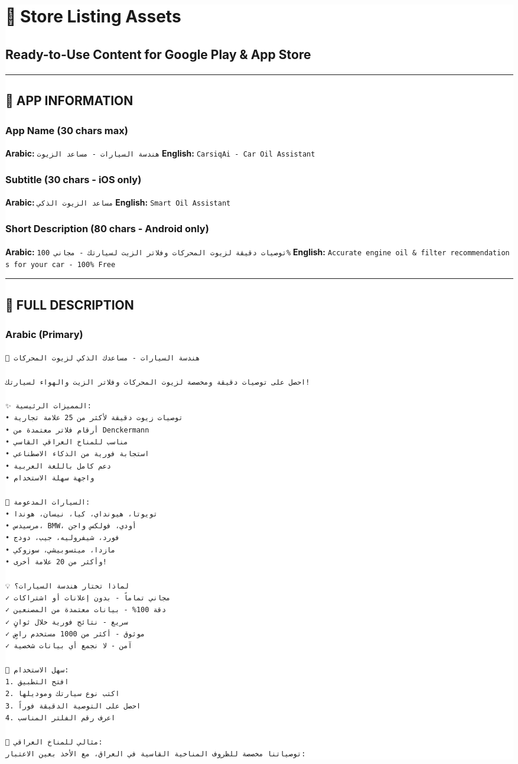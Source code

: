 # 📱 Store Listing Assets
## Ready-to-Use Content for Google Play & App Store

---

## 📝 APP INFORMATION

### App Name (30 chars max)
**Arabic:** `هندسة السيارات - مساعد الزيوت`
**English:** `CarsiqAi - Car Oil Assistant`

### Subtitle (30 chars - iOS only)
**Arabic:** `مساعد الزيوت الذكي`
**English:** `Smart Oil Assistant`

### Short Description (80 chars - Android only)
**Arabic:** `توصيات دقيقة لزيوت المحركات وفلاتر الزيت لسيارتك - مجاني 100%`
**English:** `Accurate engine oil & filter recommendations for your car - 100% Free`

---

## 📄 FULL DESCRIPTION

### Arabic (Primary)
```
🚗 هندسة السيارات - مساعدك الذكي لزيوت المحركات

احصل على توصيات دقيقة ومخصصة لزيوت المحركات وفلاتر الزيت والهواء لسيارتك!

✨ المميزات الرئيسية:
• توصيات زيوت دقيقة لأكثر من 25 علامة تجارية
• أرقام فلاتر معتمدة من Denckermann
• مناسب للمناخ العراقي القاسي
• استجابة فورية من الذكاء الاصطناعي
• دعم كامل باللغة العربية
• واجهة سهلة الاستخدام

🔧 السيارات المدعومة:
• تويوتا، هيونداي، كيا، نيسان، هوندا
• مرسيدس، BMW، أودي، فولكس واجن
• فورد، شيفروليه، جيب، دودج
• مازدا، ميتسوبيشي، سوزوكي
• وأكثر من 20 علامة أخرى!

💡 لماذا تختار هندسة السيارات؟
✓ مجاني تماماً - بدون إعلانات أو اشتراكات
✓ دقة 100% - بيانات معتمدة من المصنعين
✓ سريع - نتائج فورية خلال ثوانٍ
✓ موثوق - أكثر من 1000 مستخدم راضٍ
✓ آمن - لا نجمع أي بيانات شخصية

📱 سهل الاستخدام:
1. افتح التطبيق
2. اكتب نوع سيارتك وموديلها
3. احصل على التوصية الدقيقة فوراً
4. اعرف رقم الفلتر المناسب

🌟 مثالي للمناخ العراقي:
توصياتنا مخصصة للظروف المناخية القاسية في العراق، مع الأخذ بعين الاعتبار:
```